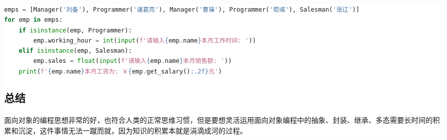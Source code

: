 ```python
emps = [Manager('刘备'), Programmer('诸葛亮'), Manager('曹操'), Programmer('荀彧'), Salesman('张辽')]
for emp in emps:
    if isinstance(emp, Programmer):
        emp.working_hour = int(input(f'请输入{emp.name}本月工作时间: '))
    elif isinstance(emp, Salesman):
        emp.sales = float(input(f'请输入{emp.name}本月销售额: '))
    print(f'{emp.name}本月工资为: ￥{emp.get_salary():.2f}元')
```

## 总结

面向对象的编程思想非常的好，也符合人类的正常思维习惯，但是要想灵活运用面向对象编程中的抽象、封装、继承、多态需要长时间的积累和沉淀，这件事情无法一蹴而就，因为知识的积累本就是涓滴成河的过程。
